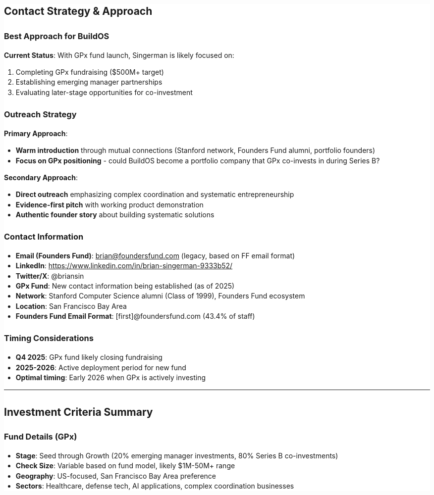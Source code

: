 
## Contact Strategy & Approach

### Best Approach for BuildOS

**Current Status**: With GPx fund launch, Singerman is likely focused on:

1. Completing GPx fundraising ($500M+ target)
2. Establishing emerging manager partnerships
3. Evaluating later-stage opportunities for co-investment

### Outreach Strategy

**Primary Approach**:

- **Warm introduction** through mutual connections (Stanford network, Founders Fund alumni, portfolio founders)
- **Focus on GPx positioning** - could BuildOS become a portfolio company that GPx co-invests in during Series B?

**Secondary Approach**:

- **Direct outreach** emphasizing complex coordination and systematic entrepreneurship
- **Evidence-first pitch** with working product demonstration
- **Authentic founder story** about building systematic solutions

### Contact Information

- **Email (Founders Fund)**: brian@foundersfund.com (legacy, based on FF email format)
- **LinkedIn**: https://www.linkedin.com/in/brian-singerman-9333b52/
- **Twitter/X**: @briansin
- **GPx Fund**: New contact information being established (as of 2025)
- **Network**: Stanford Computer Science alumni (Class of 1999), Founders Fund ecosystem
- **Location**: San Francisco Bay Area
- **Founders Fund Email Format**: [first]@foundersfund.com (43.4% of staff)

### Timing Considerations

- **Q4 2025**: GPx fund likely closing fundraising
- **2025-2026**: Active deployment period for new fund
- **Optimal timing**: Early 2026 when GPx is actively investing

---

## Investment Criteria Summary

### Fund Details (GPx)

- **Stage**: Seed through Growth (20% emerging manager investments, 80% Series B co-investments)
- **Check Size**: Variable based on fund model, likely $1M-50M+ range
- **Geography**: US-focused, San Francisco Bay Area preference
- **Sectors**: Healthcare, defense tech, AI applications, complex coordination businesses
